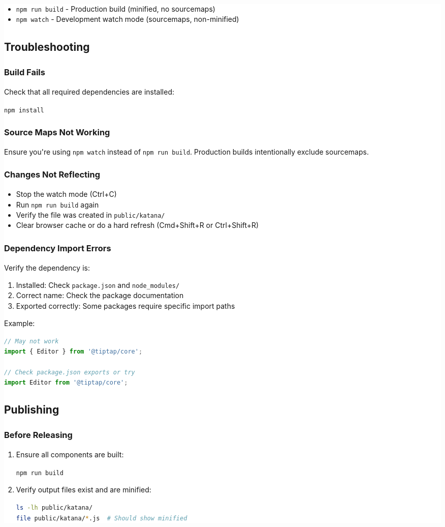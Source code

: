 - `npm run build` - Production build (minified, no sourcemaps)
- `npm watch` - Development watch mode (sourcemaps, non-minified)

## Troubleshooting

### Build Fails

Check that all required dependencies are installed:

```bash
npm install
```

### Source Maps Not Working

Ensure you're using `npm watch` instead of `npm run build`. Production builds intentionally exclude sourcemaps.

### Changes Not Reflecting

- Stop the watch mode (Ctrl+C)
- Run `npm run build` again
- Verify the file was created in `public/katana/`
- Clear browser cache or do a hard refresh (Cmd+Shift+R or Ctrl+Shift+R)

### Dependency Import Errors

Verify the dependency is:
1. Installed: Check `package.json` and `node_modules/`
2. Correct name: Check the package documentation
3. Exported correctly: Some packages require specific import paths

Example:
```javascript
// May not work
import { Editor } from '@tiptap/core';

// Check package.json exports or try
import Editor from '@tiptap/core';
```

## Publishing

### Before Releasing

1. Ensure all components are built:
   ```bash
   npm run build
   ```

2. Verify output files exist and are minified:
   ```bash
   ls -lh public/katana/
   file public/katana/*.js  # Should show minified
   ```
